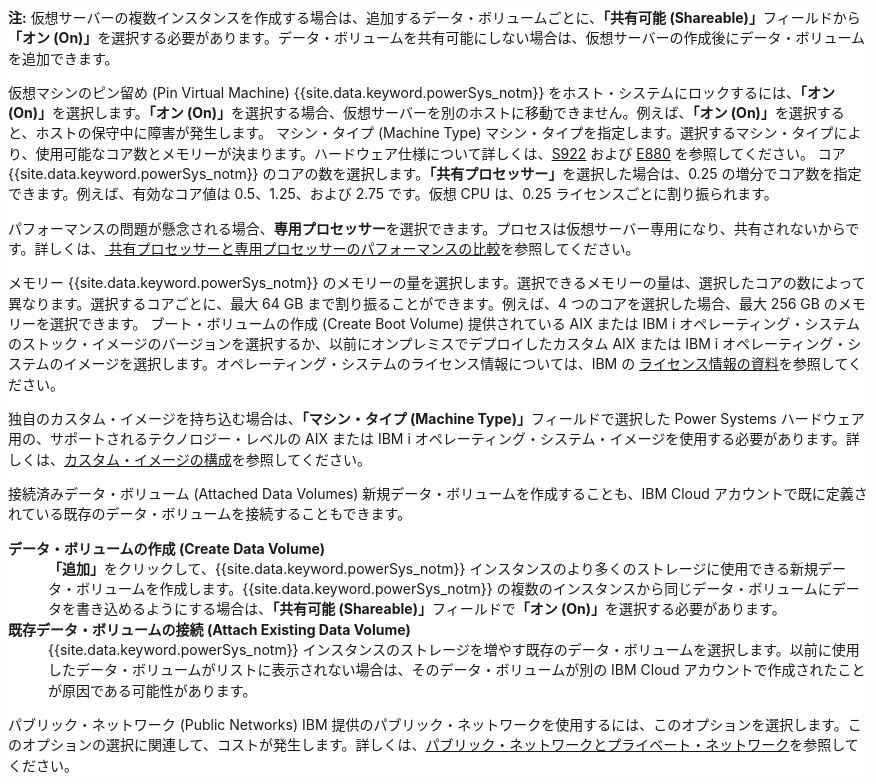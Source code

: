   <strong>注:</strong> 仮想サーバーの複数インスタンスを作成する場合は、追加するデータ・ボリュームごとに、<strong>「共有可能 (Shareable)」</strong>フィールドから<strong>「オン (On)」</strong>を選択する必要があります。データ・ボリュームを共有可能にしない場合は、仮想サーバーの作成後にデータ・ボリュームを追加できます。
  </p>
   </td>
</tr>
<tr>
<td>仮想マシンのピン留め (Pin Virtual Machine)</td>
<td>{{site.data.keyword.powerSys_notm}} をホスト・システムにロックするには、<strong>「オン (On)」</strong>を選択します。<strong>「オン (On)」</strong>を選択する場合、仮想サーバーを別のホストに移動できません。例えば、<strong>「オン (On)」</strong>を選択すると、ホストの保守中に障害が発生します。</td>
</tr>
<tr>
<td>マシン・タイプ (Machine Type)</td>
<td>マシン・タイプを指定します。選択するマシン・タイプにより、使用可能なコア数とメモリーが決まります。ハードウェア仕様について詳しくは、<a href="https://www.ibm.com/downloads/cas/KQ4BOJ3N" target="_blank">S922</a> および <a href="https://www.ibm.com/downloads/cas/EE476WAP" target="_blank">E880</a> を参照してください。</td>
</tr>
<tr>
<td>コア</td>
<td>{{site.data.keyword.powerSys_notm}} のコアの数を選択します。<strong>「共有プロセッサー」</strong>を選択した場合は、0.25 の増分でコア数を指定できます。例えば、有効なコア値は 0.5、1.25、および 2.75 です。仮想 CPU は、0.25 ライセンスごとに割り振られます。

パフォーマンスの問題が懸念される場合、<strong>専用プロセッサー</strong>を選択できます。プロセスは仮想サーバー専用になり、共有されないからです。詳しくは、<a href="https://www.ibm.com/developerworks/community/wikis/home?lang=en#!/wiki/Power%20Systems/page/How%20does%20Shared%20Processor%20Performance%20Compare%20to%20Dedicated%20Processors" target="_blank">
共有プロセッサーと専用プロセッサーのパフォーマンスの比較</a>を参照してください。
</td>
</tr>
<tr>
<td>メモリー</td>
<td>{{site.data.keyword.powerSys_notm}} のメモリーの量を選択します。選択できるメモリーの量は、選択したコアの数によって異なります。選択するコアごとに、最大 64 GB まで割り振ることができます。例えば、4 つのコアを選択した場合、最大 256 GB のメモリーを選択できます。</td>
</tr>
<tr>
<td>ブート・ボリュームの作成 (Create Boot Volume)</td>
<td>提供されている AIX または IBM i オペレーティング・システムのストック・イメージのバージョンを選択するか、以前にオンプレミスでデプロイしたカスタム AIX または IBM i オペレーティング・システムのイメージを選択します。オペレーティング・システムのライセンス情報については、IBM の <a href="https://www-03.ibm.com/software/sla/sladb.nsf" target="_blank">ライセンス情報の資料</a>を参照してください。

独自のカスタム・イメージを持ち込む場合は、<strong>「マシン・タイプ (Machine Type)」</strong>フィールドで選択した Power Systems ハードウェア用の、サポートされるテクノロジー・レベルの AIX または IBM i オペレーティング・システム・イメージを使用する必要があります。詳しくは、<a href="/docs/infrastructure/power-iaas?topic=power-iaas-configuring-custom-image#configuring-custom-image">カスタム・イメージの構成</a>を参照してください。</td>
</tr>
<tr>
<td>接続済みデータ・ボリューム (Attached Data Volumes)</td>
<td>新規データ・ボリュームを作成することも、IBM Cloud アカウントで既に定義されている既存のデータ・ボリュームを接続することもできます。
<dl>
  <dt><strong>データ・ボリュームの作成 (Create Data Volume)</strong></dt>
  <dd><strong>「追加」</strong>をクリックして、{{site.data.keyword.powerSys_notm}} インスタンスのより多くのストレージに使用できる新規データ・ボリュームを作成します。{{site.data.keyword.powerSys_notm}} の複数のインスタンスから同じデータ・ボリュームにデータを書き込めるようにする場合は、<strong>「共有可能 (Shareable)」</strong>フィールドで<strong>「オン (On)」</strong>を選択する必要があります。</dd>
  <dt><strong>既存データ・ボリュームの接続 (Attach Existing Data Volume)</strong></dt>
  <dd>{{site.data.keyword.powerSys_notm}} インスタンスのストレージを増やす既存のデータ・ボリュームを選択します。以前に使用したデータ・ボリュームがリストに表示されない場合は、そのデータ・ボリュームが別の IBM Cloud アカウントで作成されたことが原因である可能性があります。</dd>
</dl>
</td>
</tr>
<tr>
<td>パブリック・ネットワーク (Public Networks)</td>
<td>IBM 提供のパブリック・ネットワークを使用するには、このオプションを選択します。このオプションの選択に関連して、コストが発生します。詳しくは、<a href="/docs/infrastructure/power-iaas?topic=power-iaas-about-power-virtual-server#apvs-public-and-private" target="_blank">パブリック・ネットワークとプライベート・ネットワーク</a>を参照してください。
</td>